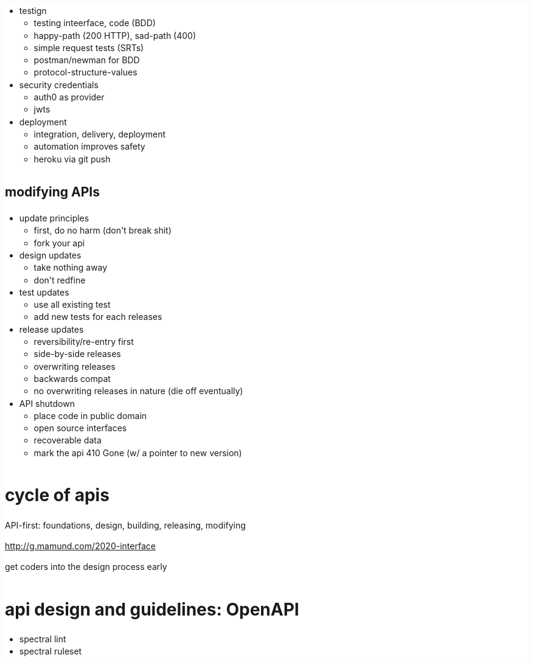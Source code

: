 - testign
  - testing inteerface, code (BDD)
  - happy-path (200 HTTP), sad-path (400)
  - simple request tests (SRTs)
  - postman/newman for BDD
  - protocol-structure-values
- security
  credentials
  - auth0 as provider
  - jwts
- deployment
  - integration, delivery, deployment
  - automation improves safety
  - heroku via git push

## modifying APIs

- update principles
  - first, do no harm (don't break shit)
  - fork your api
- design updates
  - take nothing away
  - don't redfine
- test updates
  - use all existing test
  - add new tests for each releases
- release updates
  - reversibility/re-entry first
  - side-by-side releases
  - overwriting releases
  - backwards compat
  - no overwriting releases in nature (die off eventually)
- API shutdown
  - place code in public domain
  - open source interfaces
  - recoverable data
  - mark the api 410 Gone (w/ a pointer to new version)

# cycle of apis 

API-first: foundations, design, building, releasing, modifying

http://g.mamund.com/2020-interface

get coders into the design process early

# api design and guidelines: OpenAPI

- spectral lint
- spectral ruleset
